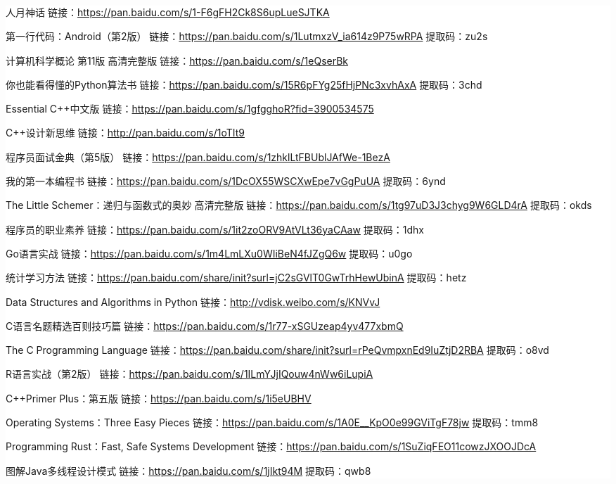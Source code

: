 人月神话
链接：https://pan.baidu.com/s/1-F6gFH2Ck8S6upLueSJTKA

第一行代码：Android（第2版）
链接：https://pan.baidu.com/s/1LutmxzV_ia614z9P75wRPA 提取码：zu2s

计算机科学概论 第11版 高清完整版
链接：https://pan.baidu.com/s/1eQserBk

你也能看得懂的Python算法书
链接：https://pan.baidu.com/s/15R6pFYg25fHjPNc3xvhAxA 提取码：3chd

Essential C++中文版
链接：https://pan.baidu.com/s/1gfgghoR?fid=3900534575

C++设计新思维
链接：http://pan.baidu.com/s/1oTIt9

程序员面试金典（第5版）
链接：https://pan.baidu.com/s/1zhklLtFBUblJAfWe-1BezA

我的第一本编程书
链接：https://pan.baidu.com/s/1DcOX55WSCXwEpe7vGgPuUA 提取码：6ynd

The Little Schemer：递归与函数式的奥妙 高清完整版
链接：https://pan.baidu.com/s/1tg97uD3J3chyg9W6GLD4rA 提取码：okds

程序员的职业素养
链接：https://pan.baidu.com/s/1it2zoORV9AtVLt36yaCAaw 提取码：1dhx

Go语言实战
链接：https://pan.baidu.com/s/1m4LmLXu0WIiBeN4fJZgQ6w 提取码：u0go

统计学习方法
链接：https://pan.baidu.com/share/init?surl=jC2sGVlT0GwTrhHewUbinA 提取码：hetz

Data Structures and Algorithms in Python
链接：http://vdisk.weibo.com/s/KNVvJ

C语言名题精选百则技巧篇
链接：https://pan.baidu.com/s/1r77-xSGUzeap4yv477xbmQ

The C Programming Language
链接：https://pan.baidu.com/share/init?surl=rPeQvmpxnEd9IuZtjD2RBA 提取码：o8vd

R语言实战（第2版）
链接：https://pan.baidu.com/s/1ILmYJjIQouw4nWw6iLupiA

C++Primer Plus：第五版
链接：https://pan.baidu.com/s/1i5eUBHV

Operating Systems：Three Easy Pieces
链接：https://pan.baidu.com/s/1A0E__KpO0e99GViTgF78jw 提取码：tmm8

Programming Rust：Fast, Safe Systems Development
链接：https://pan.baidu.com/s/1SuZiqFEO11cowzJXOOJDcA

图解Java多线程设计模式
链接：https://pan.baidu.com/s/1jIkt94M 提取码：qwb8
